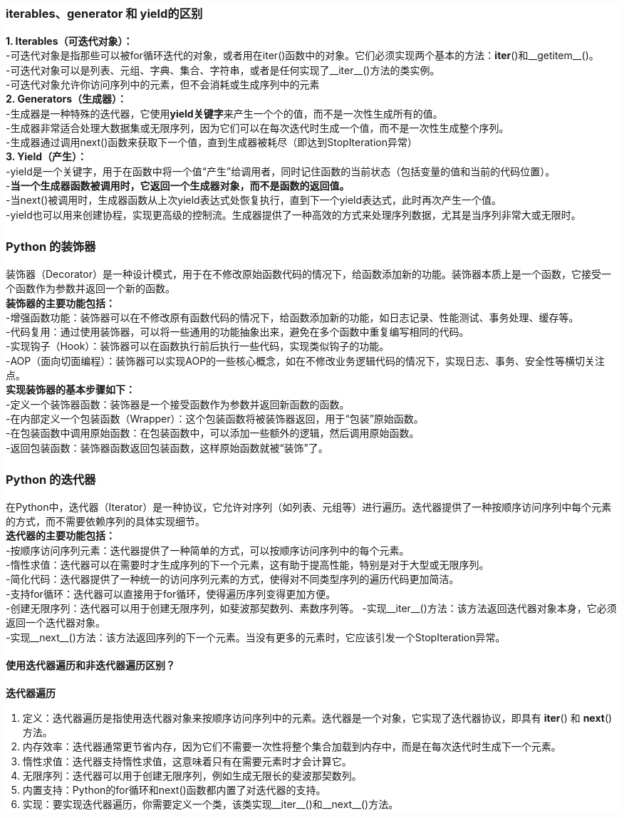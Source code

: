 ### iterables、generator 和 yield的区别

**1. Iterables（可迭代对象）：**  
-可迭代对象是指那些可以被for循环迭代的对象，或者用在iter()函数中的对象。它们必须实现两个基本的方法：__iter__()和__getitem__()。  
-可迭代对象可以是列表、元组、字典、集合、字符串，或者是任何实现了__iter__()方法的类实例。  
-可迭代对象允许你访问序列中的元素，但不会消耗或生成序列中的元素  
**2. Generators（生成器）：**  
-生成器是一种特殊的迭代器，它使用**yield关键字**来产生一个个的值，而不是一次性生成所有的值。  
-生成器非常适合处理大数据集或无限序列，因为它们可以在每次迭代时生成一个值，而不是一次性生成整个序列。  
-生成器通过调用next()函数来获取下一个值，直到生成器被耗尽（即达到StopIteration异常）  
**3. Yield（产生）：**  
-yield是一个关键字，用于在函数中将一个值“产生”给调用者，同时记住函数的当前状态（包括变量的值和当前的代码位置）。  
-**当一个生成器函数被调用时，它返回一个生成器对象，而不是函数的返回值。**  
-当next()被调用时，生成器函数从上次yield表达式处恢复执行，直到下一个yield表达式，此时再次产生一个值。  
-yield也可以用来创建协程，实现更高级的控制流。生成器提供了一种高效的方式来处理序列数据，尤其是当序列非常大或无限时。  

### Python 的装饰器  

装饰器（Decorator）是一种设计模式，用于在不修改原始函数代码的情况下，给函数添加新的功能。装饰器本质上是一个函数，它接受一个函数作为参数并返回一个新的函数。  
**装饰器的主要功能包括：**  
-增强函数功能：装饰器可以在不修改原有函数代码的情况下，给函数添加新的功能，如日志记录、性能测试、事务处理、缓存等。  
-代码复用：通过使用装饰器，可以将一些通用的功能抽象出来，避免在多个函数中重复编写相同的代码。  
-实现钩子（Hook）：装饰器可以在函数执行前后执行一些代码，实现类似钩子的功能。  
-AOP（面向切面编程）：装饰器可以实现AOP的一些核心概念，如在不修改业务逻辑代码的情况下，实现日志、事务、安全性等横切关注点。  
**实现装饰器的基本步骤如下：**  
-定义一个装饰器函数：装饰器是一个接受函数作为参数并返回新函数的函数。  
-在内部定义一个包装函数（Wrapper）：这个包装函数将被装饰器返回，用于“包装”原始函数。  
-在包装函数中调用原始函数：在包装函数中，可以添加一些额外的逻辑，然后调用原始函数。  
-返回包装函数：装饰器函数返回包装函数，这样原始函数就被“装饰”了。  

### Python 的迭代器

在Python中，迭代器（Iterator）是一种协议，它允许对序列（如列表、元组等）进行遍历。迭代器提供了一种按顺序访问序列中每个元素的方式，而不需要依赖序列的具体实现细节。  
**迭代器的主要功能包括：**  
-按顺序访问序列元素：迭代器提供了一种简单的方式，可以按顺序访问序列中的每个元素。  
-惰性求值：迭代器可以在需要时才生成序列的下一个元素，这有助于提高性能，特别是对于大型或无限序列。  
-简化代码：迭代器提供了一种统一的访问序列元素的方式，使得对不同类型序列的遍历代码更加简洁。  
-支持for循环：迭代器可以直接用于for循环，使得遍历序列变得更加方便。  
-创建无限序列：迭代器可以用于创建无限序列，如斐波那契数列、素数序列等。
-实现__iter__()方法：该方法返回迭代器对象本身，它必须返回一个迭代器对象。  
-实现__next__()方法：该方法返回序列的下一个元素。当没有更多的元素时，它应该引发一个StopIteration异常。  

#### 使用迭代器遍历和非迭代器遍历区别？

**迭代器遍历**  
1. 定义：迭代器遍历是指使用迭代器对象来按顺序访问序列中的元素。迭代器是一个对象，它实现了迭代器协议，即具有 __iter__() 和 __next__() 方法。
2. 内存效率：迭代器通常更节省内存，因为它们不需要一次性将整个集合加载到内存中，而是在每次迭代时生成下一个元素。
3. 惰性求值：迭代器支持惰性求值，这意味着只有在需要元素时才会计算它。
4. 无限序列：迭代器可以用于创建无限序列，例如生成无限长的斐波那契数列。
5. 内置支持：Python的for循环和next()函数都内置了对迭代器的支持。
6. 实现：要实现迭代器遍历，你需要定义一个类，该类实现__iter__()和__next__()方法。
